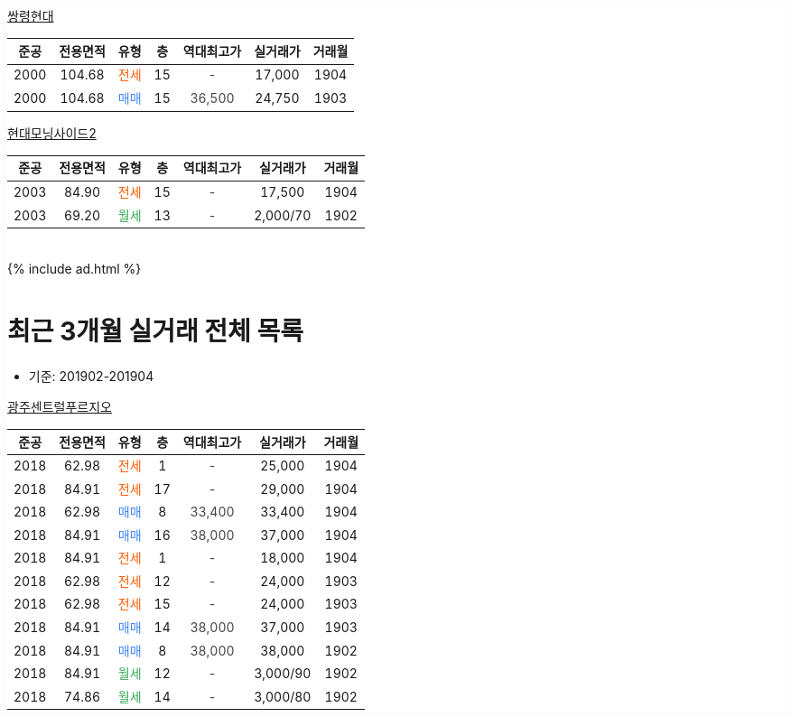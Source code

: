 [쌍령현대](https://search.naver.com/search.naver?query=%EA%B2%BD%EA%B8%B0%EB%8F%84+%EA%B4%91%EC%A3%BC%EC%8B%9C+%EC%8C%8D%EB%A0%B9%EB%8F%99+%EC%8C%8D%EB%A0%B9%ED%98%84%EB%8C%80)

|준공|전용면적|유형|층|역대최고가|실거래가|거래월|
|:---:|:---:|:---:|:---:|:---:|:---:|:---:|
|2000|104.68|<span style="color:#ff5a00">전세</span>|15|<span style="color:#444444">-</span>|17,000|1904|
|2000|104.68|<span style="color:#4285f3">매매</span>|15|<span style="color:#444444">36,500</span>|24,750|1903|

[현대모닝사이드2](https://search.naver.com/search.naver?query=%EA%B2%BD%EA%B8%B0%EB%8F%84+%EA%B4%91%EC%A3%BC%EC%8B%9C+%EC%8C%8D%EB%A0%B9%EB%8F%99+%ED%98%84%EB%8C%80%EB%AA%A8%EB%8B%9D%EC%82%AC%EC%9D%B4%EB%93%9C2)

|준공|전용면적|유형|층|역대최고가|실거래가|거래월|
|:---:|:---:|:---:|:---:|:---:|:---:|:---:|
|2003|84.90|<span style="color:#ff5a00">전세</span>|15|<span style="color:#444444">-</span>|17,500|1904|
|2003|69.20|<span style="color:#34a853">월세</span>|13|<span style="color:#444444">-</span>|2,000/70|1902|


<br>
{% include ad.html %}
<br>

# 최근 3개월 실거래 전체 목록
* 기준: 201902-201904


[광주센트럴푸르지오](https://search.naver.com/search.naver?query=%EA%B2%BD%EA%B8%B0%EB%8F%84+%EA%B4%91%EC%A3%BC%EC%8B%9C+%EC%8C%8D%EB%A0%B9%EB%8F%99+%EA%B4%91%EC%A3%BC%EC%84%BC%ED%8A%B8%EB%9F%B4%ED%91%B8%EB%A5%B4%EC%A7%80%EC%98%A4)

|준공|전용면적|유형|층|역대최고가|실거래가|거래월|
|:---:|:---:|:---:|:---:|:---:|:---:|:---:|
|2018|62.98|<span style="color:#ff5a00">전세</span>|1|<span style="color:#444444">-</span>|25,000|1904|
|2018|84.91|<span style="color:#ff5a00">전세</span>|17|<span style="color:#444444">-</span>|29,000|1904|
|2018|62.98|<span style="color:#4285f3">매매</span>|8|<span style="color:#444444">33,400</span>|33,400|1904|
|2018|84.91|<span style="color:#4285f3">매매</span>|16|<span style="color:#444444">38,000</span>|37,000|1904|
|2018|84.91|<span style="color:#ff5a00">전세</span>|1|<span style="color:#444444">-</span>|18,000|1904|
|2018|62.98|<span style="color:#ff5a00">전세</span>|12|<span style="color:#444444">-</span>|24,000|1903|
|2018|62.98|<span style="color:#ff5a00">전세</span>|15|<span style="color:#444444">-</span>|24,000|1903|
|2018|84.91|<span style="color:#4285f3">매매</span>|14|<span style="color:#444444">38,000</span>|37,000|1903|
|2018|84.91|<span style="color:#4285f3">매매</span>|8|<span style="color:#444444">38,000</span>|38,000|1902|
|2018|84.91|<span style="color:#34a853">월세</span>|12|<span style="color:#444444">-</span>|3,000/90|1902|
|2018|74.86|<span style="color:#34a853">월세</span>|14|<span style="color:#444444">-</span>|3,000/80|1902|
